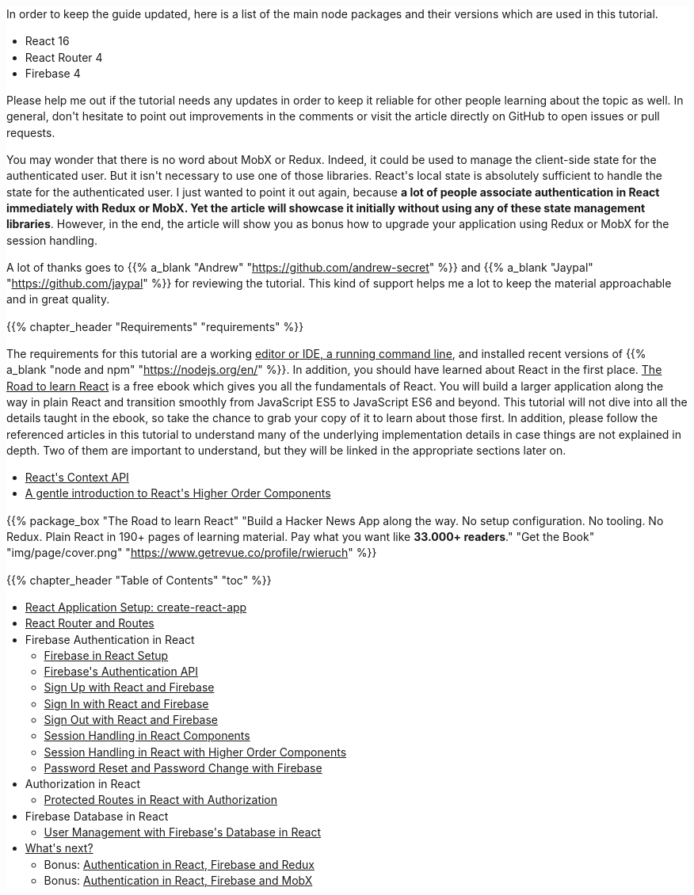 In order to keep the guide updated, here is a list of the main node packages and their versions which are used in this tutorial.

* React 16
* React Router 4
* Firebase 4

Please help me out if the tutorial needs any updates in order to keep it reliable for other people learning about the topic as well. In general, don't hesitate to point out improvements in the comments or visit the article directly on GitHub to open issues or pull requests.

You may wonder that there is no word about MobX or Redux. Indeed, it could be used to manage the client-side state for the authenticated user. But it isn't necessary to use one of those libraries. React's local state is absolutely sufficient to handle the state for the authenticated user. I just wanted to point it out again, because **a lot of people associate authentication in React immediately with Redux or MobX. Yet the article will showcase it initially without using any of these state management libraries**. However, in the end, the article will show you as bonus how to upgrade your application using Redux or MobX for the session handling.

A lot of thanks goes to {{% a_blank "Andrew" "https://github.com/andrew-secret" %}} and {{% a_blank "Jaypal" "https://github.com/jaypal" %}} for reviewing the tutorial. This kind of support helps me a lot to keep the material approachable and in great quality.

{{% chapter_header "Requirements" "requirements" %}}

The requirements for this tutorial are a working [editor or IDE, a running command line](https://www.robinwieruch.de/developer-setup/), and installed recent versions of {{% a_blank "node and npm" "https://nodejs.org/en/" %}}. In addition, you should have learned about React in the first place. [The Road to learn React](https://www.robinwieruch.de/the-road-to-learn-react/) is a free ebook which gives you all the fundamentals of React. You will build a larger application along the way in plain React and transition smoothly from JavaScript ES5 to JavaScript ES6 and beyond. This tutorial will not dive into all the details taught in the ebook, so take the chance to grab your copy of it to learn about those first. In addition, please follow the referenced articles in this tutorial to understand many of the underlying implementation details in case things are not explained in depth. Two of them are important to understand, but they will be linked in the appropriate sections later on.

* [React's Context API](https://www.robinwieruch.de/react-context-api/)
* [A gentle introduction to React's Higher Order Components](https://www.robinwieruch.de/gentle-introduction-higher-order-components/)

{{% package_box "The Road to learn React" "Build a Hacker News App along the way. No setup configuration. No tooling. No Redux. Plain React in 190+ pages of learning material. Pay what you want like <strong>33.000+ readers</strong>." "Get the Book" "img/page/cover.png" "https://www.getrevue.co/profile/rwieruch" %}}

{{% chapter_header "Table of Contents" "toc" %}}

* [React Application Setup: create-react-app](#react-application-setup)
* [React Router and Routes](#react-router-setup)
* Firebase Authentication in React
  * [Firebase in React Setup](#react-firebase-setup)
  * [Firebase's Authentication API](#firebase-authentication)
  * [Sign Up with React and Firebase](#react-firebase-sign-up)
  * [Sign In with React and Firebase](#react-firebase-sign-in)
  * [Sign Out with React and Firebase](#react-firebase-sign-out)
  * [Session Handling in React Components](#react-firebase-session-handling)
  * [Session Handling in React with Higher Order Components](#react-firebase-session-handling-higher-order-components)
  * [Password Reset and Password Change with Firebase](#react-firebase-password)
* Authorization in React
  * [Protected Routes in React with Authorization](#react-firebase-protected-routes)
* Firebase Database in React
  * [User Management with Firebase's Database in React](#react-firebase-user-database)
* [What's next?](#react-firebase-authentication-advanced)
  * Bonus: [Authentication in React, Firebase and Redux](#react-firebase-authentication-redux)
  * Bonus: [Authentication in React, Firebase and MobX](#react-firebase-authentication-mobx)
